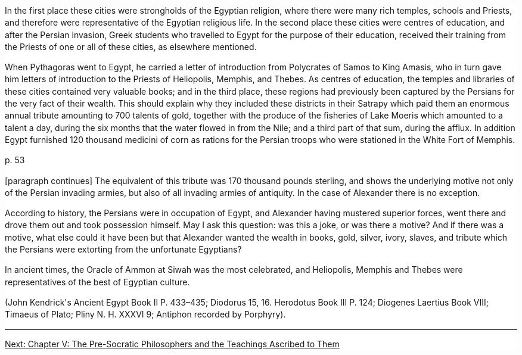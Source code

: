 In the first place these cities were strongholds of the Egyptian
religion, where there were many rich temples, schools and Priests, and
therefore were representative of the Egyptian religious life. In the
second place these cities were centres of education, and after the
Persian invasion, Greek students who travelled to Egypt for the purpose
of their education, received their training from the Priests of one or
all of these cities, as elsewhere mentioned.

When Pythagoras went to Egypt, he carried a letter of introduction from
Polycrates of Samos to King Amasis, who in turn gave him letters of
introduction to the Priests of Heliopolis, Memphis, and Thebes. As
centres of education, the temples and libraries of these cities
contained very valuable books; and in the third place, these regions had
previously been captured by the Persians for the very fact of their
wealth. This should explain why they included these districts in their
Satrapy which paid them an enormous annual tribute amounting to 700
talents of gold, together with the produce of the fisheries of Lake
Moeris which amounted to a talent a day, during the six months that the
water flowed in from the Nile; and a third part of that sum, during the
afflux. In addition Egypt furnished 120 thousand medicini of corn as
rations for the Persian troops who were stationed in the White Fort of
Memphis.

<span id="page_53">p. 53</span>

<span class="contnote">\[paragraph continues\]</span> The equivalent of
this tribute was 170 thousand pounds sterling, and shows the underlying
motive not only of the Persian invading armies, but also of all invading
armies of antiquity. In the case of Alexander there is no exception.

According to history, the Persians were in occupation of Egypt, and
Alexander having mustered superior forces, went there and drove them out
and took possession himself. May I ask this question: was this a joke,
or was there a motive? And if there was a motive, what else could it
have been but that Alexander wanted the wealth in books, gold, silver,
ivory, slaves, and tribute which the Persians were extorting from the
unfortunate Egyptians?

In ancient times, the Oracle of Ammon at Siwah was the most celebrated,
and Heliopolis, Memphis and Thebes were representatives of the best of
Egyptian culture.

(John Kendrick's Ancient Egypt Book II P. 433–435; Diodorus 15, 16.
Herodotus Book III P. 124; Diogenes Laertius Book VIII; Timaeus of
Plato; Pliny N. H. XXXVI 9; Antiphon recorded by Porphyry).

------------------------------------------------------------------------

[Next: Chapter V: The Pre-Socratic Philosophers and the Teachings
Ascribed to Them](stle09)
